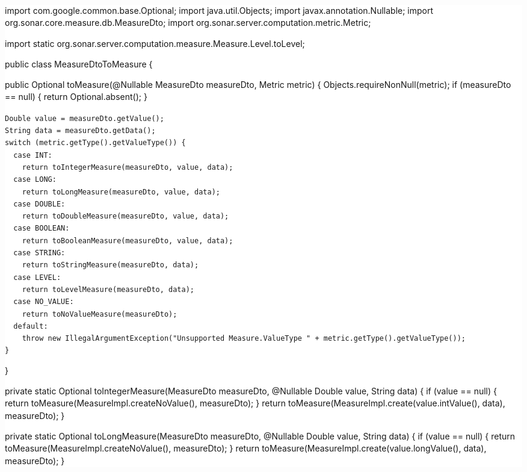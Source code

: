 import com.google.common.base.Optional;
import java.util.Objects;
import javax.annotation.Nullable;
import org.sonar.core.measure.db.MeasureDto;
import org.sonar.server.computation.metric.Metric;

import static org.sonar.server.computation.measure.Measure.Level.toLevel;

public class MeasureDtoToMeasure {

  public Optional<Measure> toMeasure(@Nullable MeasureDto measureDto, Metric metric) {
    Objects.requireNonNull(metric);
    if (measureDto == null) {
      return Optional.absent();
    }

    Double value = measureDto.getValue();
    String data = measureDto.getData();
    switch (metric.getType().getValueType()) {
      case INT:
        return toIntegerMeasure(measureDto, value, data);
      case LONG:
        return toLongMeasure(measureDto, value, data);
      case DOUBLE:
        return toDoubleMeasure(measureDto, value, data);
      case BOOLEAN:
        return toBooleanMeasure(measureDto, value, data);
      case STRING:
        return toStringMeasure(measureDto, data);
      case LEVEL:
        return toLevelMeasure(measureDto, data);
      case NO_VALUE:
        return toNoValueMeasure(measureDto);
      default:
        throw new IllegalArgumentException("Unsupported Measure.ValueType " + metric.getType().getValueType());
    }
  }

  private static Optional<Measure> toIntegerMeasure(MeasureDto measureDto, @Nullable Double value, String data) {
    if (value == null) {
      return toMeasure(MeasureImpl.createNoValue(), measureDto);
    }
    return toMeasure(MeasureImpl.create(value.intValue(), data), measureDto);
  }

  private static Optional<Measure> toLongMeasure(MeasureDto measureDto, @Nullable Double value, String data) {
    if (value == null) {
      return toMeasure(MeasureImpl.createNoValue(), measureDto);
    }
    return toMeasure(MeasureImpl.create(value.longValue(), data), measureDto);
  }

